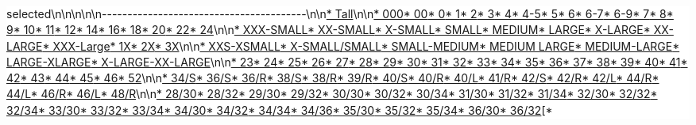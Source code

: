 selected[](/all/?crawl=no)\n\n\n\n\n----------------------------------------\n\n[*   Tall](/all/?crawl=no&fit=Tall&size=TALL%20X-LARGE)\n\n[*   000](/all/?crawl=no&size=000,TALL%20X-LARGE)[*   00](/all/?crawl=no&size=00,TALL%20X-LARGE)[*   0](/all/?crawl=no&size=0,TALL%20X-LARGE)[*   1](/all/?crawl=no&size=1,TALL%20X-LARGE)[*   2](/all/?crawl=no&size=2,TALL%20X-LARGE)[*   3](/all/?crawl=no&size=3,TALL%20X-LARGE)[*   4](/all/?crawl=no&size=4,TALL%20X-LARGE)[*   4-5](/all/?crawl=no&size=4-5,TALL%20X-LARGE)[*   5](/all/?crawl=no&size=5,TALL%20X-LARGE)[*   6](/all/?crawl=no&size=6,TALL%20X-LARGE)[*   6-7](/all/?crawl=no&size=6-7,TALL%20X-LARGE)[*   6-9](/all/?crawl=no&size=6-9,TALL%20X-LARGE)[*   7](/all/?crawl=no&size=7,TALL%20X-LARGE)[*   8](/all/?crawl=no&size=8,TALL%20X-LARGE)[*   9](/all/?crawl=no&size=9,TALL%20X-LARGE)[*   10](/all/?crawl=no&size=10,TALL%20X-LARGE)[*   11](/all/?crawl=no&size=11,TALL%20X-LARGE)[*   12](/all/?crawl=no&size=12,TALL%20X-LARGE)[*   14](/all/?crawl=no&size=14,TALL%20X-LARGE)[*   16](/all/?crawl=no&size=16,TALL%20X-LARGE)[*   18](/all/?crawl=no&size=18,TALL%20X-LARGE)[*   20](/all/?crawl=no&size=20,TALL%20X-LARGE)[*   22](/all/?crawl=no&size=22,TALL%20X-LARGE)[*   24](/all/?crawl=no&size=24,TALL%20X-LARGE)\n\n[*   XXX-SMALL](/all/?crawl=no&size=TALL%20X-LARGE,XXX-SMALL)[*   XX-SMALL](/all/?crawl=no&size=TALL%20X-LARGE,XX-SMALL)[*   X-SMALL](/all/?crawl=no&size=TALL%20X-LARGE,X-SMALL)[*   SMALL](/all/?crawl=no&size=SMALL,TALL%20X-LARGE)[*   MEDIUM](/all/?crawl=no&size=MEDIUM,TALL%20X-LARGE)[*   LARGE](/all/?crawl=no&size=LARGE,TALL%20X-LARGE)[*   X-LARGE](/all/?crawl=no&size=TALL%20X-LARGE,X-LARGE)[*   XX-LARGE](/all/?crawl=no&size=TALL%20X-LARGE,XX-LARGE)[*   XXX-Large](/all/?crawl=no&size=TALL%20X-LARGE,XXXL)[*   1X](/all/?crawl=no&size=1X,TALL%20X-LARGE)[*   2X](/all/?crawl=no&size=2X,TALL%20X-LARGE)[*   3X](/all/?crawl=no&size=3X,TALL%20X-LARGE)\n\n[*   XXS-XSMALL](/all/?crawl=no&size=TALL%20X-LARGE,XXS-XSMALL)[*   X-SMALL/SMALL](/all/?crawl=no&size=TALL%20X-LARGE,X-SMALL%2FSMALL)[*   SMALL-MEDIUM](/all/?crawl=no&size=SMALL-MEDIUM,TALL%20X-LARGE)[*   MEDIUM LARGE](/all/?crawl=no&size=MEDIUM%20LARGE,TALL%20X-LARGE)[*   MEDIUM-LARGE](/all/?crawl=no&size=MEDIUM-LARGE,TALL%20X-LARGE)[*   LARGE-XLARGE](/all/?crawl=no&size=LARGE-XLARGE,TALL%20X-LARGE)[*   X-LARGE-XX-LARGE](/all/?crawl=no&size=TALL%20X-LARGE,X-LARGE-XX-LARGE)\n\n[*   23](/all/?crawl=no&size=23,TALL%20X-LARGE)[*   24](/all/?crawl=no&size=24G,TALL%20X-LARGE)[*   25](/all/?crawl=no&size=25,TALL%20X-LARGE)[*   26](/all/?crawl=no&size=26,TALL%20X-LARGE)[*   27](/all/?crawl=no&size=27,TALL%20X-LARGE)[*   28](/all/?crawl=no&size=28,TALL%20X-LARGE)[*   29](/all/?crawl=no&size=29,TALL%20X-LARGE)[*   30](/all/?crawl=no&size=30,TALL%20X-LARGE)[*   31](/all/?crawl=no&size=31,TALL%20X-LARGE)[*   32](/all/?crawl=no&size=32,TALL%20X-LARGE)[*   33](/all/?crawl=no&size=33,TALL%20X-LARGE)[*   34](/all/?crawl=no&size=34,TALL%20X-LARGE)[*   35](/all/?crawl=no&size=35,TALL%20X-LARGE)[*   36](/all/?crawl=no&size=36,TALL%20X-LARGE)[*   37](/all/?crawl=no&size=37,TALL%20X-LARGE)[*   38](/all/?crawl=no&size=38,TALL%20X-LARGE)[*   39](/all/?crawl=no&size=39,TALL%20X-LARGE)[*   40](/all/?crawl=no&size=40,TALL%20X-LARGE)[*   41](/all/?crawl=no&size=41,TALL%20X-LARGE)[*   42](/all/?crawl=no&size=42,TALL%20X-LARGE)[*   43](/all/?crawl=no&size=43,TALL%20X-LARGE)[*   44](/all/?crawl=no&size=44,TALL%20X-LARGE)[*   45](/all/?crawl=no&size=45,TALL%20X-LARGE)[*   46](/all/?crawl=no&size=46,TALL%20X-LARGE)[*   52](/all/?crawl=no&size=52,TALL%20X-LARGE)\n\n[*   34/S](/all/?crawl=no&size=34%2FS,TALL%20X-LARGE)[*   36/S](/all/?crawl=no&size=36%2FS,TALL%20X-LARGE)[*   36/R](/all/?crawl=no&size=36%2FR,TALL%20X-LARGE)[*   38/S](/all/?crawl=no&size=38%2FS,TALL%20X-LARGE)[*   38/R](/all/?crawl=no&size=38%2FR,TALL%20X-LARGE)[*   39/R](/all/?crawl=no&size=39%2FR,TALL%20X-LARGE)[*   40/S](/all/?crawl=no&size=40%2FS,TALL%20X-LARGE)[*   40/R](/all/?crawl=no&size=40%2FR,TALL%20X-LARGE)[*   40/L](/all/?crawl=no&size=40%2FL,TALL%20X-LARGE)[*   41/R](/all/?crawl=no&size=41%2FR,TALL%20X-LARGE)[*   42/S](/all/?crawl=no&size=42%2FS,TALL%20X-LARGE)[*   42/R](/all/?crawl=no&size=42%2FR,TALL%20X-LARGE)[*   42/L](/all/?crawl=no&size=42%2FL,TALL%20X-LARGE)[*   44/R](/all/?crawl=no&size=44%2FR,TALL%20X-LARGE)[*   44/L](/all/?crawl=no&size=44%2FL,TALL%20X-LARGE)[*   46/R](/all/?crawl=no&size=46%2FR,TALL%20X-LARGE)[*   46/L](/all/?crawl=no&size=46%2FL,TALL%20X-LARGE)[*   48/R](/all/?crawl=no&size=48%2FR,TALL%20X-LARGE)\n\n[*   28/30](/all/?crawl=no&size=28%2F30,TALL%20X-LARGE)[*   28/32](/all/?crawl=no&size=28%2F32,TALL%20X-LARGE)[*   29/30](/all/?crawl=no&size=29%2F30,TALL%20X-LARGE)[*   29/32](/all/?crawl=no&size=29%2F32,TALL%20X-LARGE)[*   30/30](/all/?crawl=no&size=30%2F30,TALL%20X-LARGE)[*   30/32](/all/?crawl=no&size=30%2F32,TALL%20X-LARGE)[*   30/34](/all/?crawl=no&size=30%2F34,TALL%20X-LARGE)[*   31/30](/all/?crawl=no&size=31%2F30,TALL%20X-LARGE)[*   31/32](/all/?crawl=no&size=31%2F32,TALL%20X-LARGE)[*   31/34](/all/?crawl=no&size=31%2F34,TALL%20X-LARGE)[*   32/30](/all/?crawl=no&size=32%2F30,TALL%20X-LARGE)[*   32/32](/all/?crawl=no&size=32%2F32,TALL%20X-LARGE)[*   32/34](/all/?crawl=no&size=32%2F34,TALL%20X-LARGE)[*   33/30](/all/?crawl=no&size=33%2F30,TALL%20X-LARGE)[*   33/32](/all/?crawl=no&size=33%2F32,TALL%20X-LARGE)[*   33/34](/all/?crawl=no&size=33%2F34,TALL%20X-LARGE)[*   34/30](/all/?crawl=no&size=34%2F30,TALL%20X-LARGE)[*   34/32](/all/?crawl=no&size=34%2F32,TALL%20X-LARGE)[*   34/34](/all/?crawl=no&size=34%2F34,TALL%20X-LARGE)[*   34/36](/all/?crawl=no&size=34%2F36,TALL%20X-LARGE)[*   35/30](/all/?crawl=no&size=35%2F30,TALL%20X-LARGE)[*   35/32](/all/?crawl=no&size=35%2F32,TALL%20X-LARGE)[*   35/34](/all/?crawl=no&size=35%2F34,TALL%20X-LARGE)[*   36/30](/all/?crawl=no&size=36%2F30,TALL%20X-LARGE)[*   36/32](/all/?crawl=no&size=36%2F32,TALL%20X-LARGE)[*
